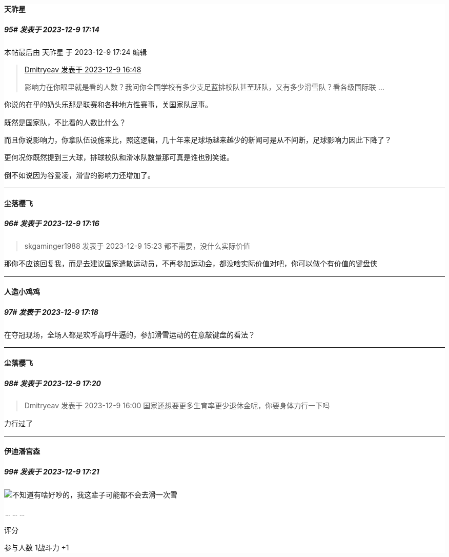 ####  天祚星  
##### 95#       发表于 2023-12-9 17:14

 本帖最后由 天祚星 于 2023-12-9 17:24 编辑 
<blockquote><a href="httphttps://bbs.saraba1st.com/2b/forum.php?mod=redirect&amp;goto=findpost&amp;pid=63274131&amp;ptid=2163502" target="_blank">Dmitryeav 发表于 2023-12-9 16:48</a>

影响力在你眼里就是看的人数？我问你全国学校有多少支足蓝排校队甚至班队，又有多少滑雪队？看各级国际联 ...</blockquote>
你说的在乎的奶头乐那是联赛和各种地方性赛事，关国家队屁事。

既然是国家队，不比看的人数比什么？

而且你说影响力，你拿队伍设施来比，照这逻辑，几十年来足球场越来越少的新闻可是从不间断，足球影响力因此下降了？

更何况你既然提到三大球，排球校队和滑冰队数量那可真是谁也别笑谁。

倒不如说因为谷爱凌，滑雪的影响力还增加了。

*****

####  尘落樱飞  
##### 96#       发表于 2023-12-9 17:16

<blockquote>skgaminger1988 发表于 2023-12-9 15:23
都不需要，没什么实际价值</blockquote>
那你不应该回复我，而是去建议国家遣散运动员，不再参加运动会，都没啥实际价值对吧，你可以做个有价值的键盘侠

*****

####  人造小鸡鸡  
##### 97#       发表于 2023-12-9 17:18

在夺冠现场，全场人都是欢呼高呼牛逼的，参加滑雪运动的在意敲键盘的看法？

*****

####  尘落樱飞  
##### 98#       发表于 2023-12-9 17:20

<blockquote>Dmitryeav 发表于 2023-12-9 16:00
国家还想要更多生育率更少退休金呢，你要身体力行一下吗</blockquote>
力行过了

*****

####  伊迪潘宫森  
##### 99#       发表于 2023-12-9 17:21

<img src="https://static.saraba1st.com/image/smiley/face2017/004.gif" referrerpolicy="no-referrer">不知道有啥好吵的，我这辈子可能都不会去滑一次雪

﹍﹍﹍

评分

 参与人数 1战斗力 +1
